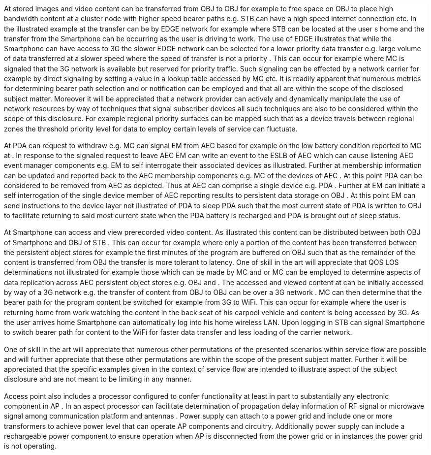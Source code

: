 At stored images and video content can be transferred from OBJ to OBJ for example to free space on OBJ to place high bandwidth content at a cluster node with higher speed bearer paths e.g. STB can have a high speed internet connection etc. In the illustrated example at the transfer can be by EDGE network for example where STB can be located at the user s home and the transfer from the Smartphone can be occurring as the user is driving to work. The use of EDGE illustrates that while the Smartphone can have access to 3G the slower EDGE network can be selected for a lower priority data transfer e.g. large volume of data transferred at a slower speed where the speed of transfer is not a priority . This can occur for example where MC is signaled that the 3G network is available but reserved for priority traffic. Such signaling can be effected by a network carrier for example by direct signaling by setting a value in a lookup table accessed by MC etc. It is readily apparent that numerous metrics for determining bearer path selection and or notification can be employed and that all are within the scope of the disclosed subject matter. Moreover it will be appreciated that a network provider can actively and dynamically manipulate the use of network resources by way of techniques that signal subscriber devices all such techniques are also to be considered within the scope of this disclosure. For example regional priority surfaces can be mapped such that as a device travels between regional zones the threshold priority level for data to employ certain levels of service can fluctuate.

At PDA can request to withdraw e.g. MC can signal EM from AEC based for example on the low battery condition reported to MC at . In response to the signaled request to leave AEC EM can write an event to the ESLB of AEC which can cause listening AEC event manager components e.g. EM to self interrogate their associated devices as illustrated. Further at membership information can be updated and reported back to the AEC membership components e.g. MC of the devices of AEC . At this point PDA can be considered to be removed from AEC as depicted. Thus at AEC can comprise a single device e.g. PDA . Further at EM can initiate a self interrogation of the single device member of AEC reporting results to persistent data storage on OBJ . At this point EM can send instructions to the device layer not illustrated of PDA to sleep PDA such that the most current state of PDA is written to OBJ to facilitate returning to said most current state when the PDA battery is recharged and PDA is brought out of sleep status.

At Smartphone can access and view prerecorded video content. As illustrated this content can be distributed between both OBJ of Smartphone and OBJ of STB . This can occur for example where only a portion of the content has been transferred between the persistent object stores for example the first minutes of the program are buffered on OBJ such that as the remainder of the content is transferred from OBJ the transfer is more tolerant to latency. One of skill in the art will appreciate that QOS LOS determinations not illustrated for example those which can be made by MC and or MC can be employed to determine aspects of data replication across AEC persistent object stores e.g. OBJ and . The accessed and viewed content at can be initially accessed by way of a 3G network e.g. the transfer of content from OBJ to OBJ can be over a 3G network . MC can then determine that the bearer path for the program content be switched for example from 3G to WiFi. This can occur for example where the user is returning home from work watching the content in the back seat of his carpool vehicle and content is being accessed by 3G. As the user arrives home Smartphone can automatically log into his home wireless LAN. Upon logging in STB can signal Smartphone to switch bearer path for content to the WiFi for faster data transfer and less loading of the carrier network.

One of skill in the art will appreciate that numerous other permutations of the presented scenarios within service flow are possible and will further appreciate that these other permutations are within the scope of the present subject matter. Further it will be appreciated that the specific examples given in the context of service flow are intended to illustrate aspect of the subject disclosure and are not meant to be limiting in any manner.

Access point also includes a processor configured to confer functionality at least in part to substantially any electronic component in AP . In an aspect processor can facilitate determination of propagation delay information of RF signal or microwave signal among communication platform and antennas . Power supply can attach to a power grid and include one or more transformers to achieve power level that can operate AP components and circuitry. Additionally power supply can include a rechargeable power component to ensure operation when AP is disconnected from the power grid or in instances the power grid is not operating.
